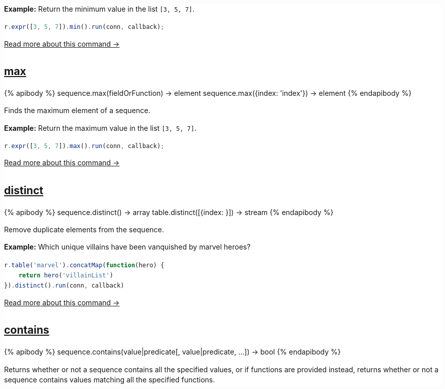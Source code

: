 __Example:__ Return the minimum value in the list `[3, 5, 7]`.

```js
r.expr([3, 5, 7]).min().run(conn, callback);
```


[Read more about this command &rarr;](min/)



## [max](max/) ##

{% apibody %}
sequence.max(fieldOrFunction) &rarr; element
sequence.max({index: 'index'}) &rarr; element
{% endapibody %}

Finds the maximum element of a sequence.

__Example:__ Return the maximum value in the list `[3, 5, 7]`.

```js
r.expr([3, 5, 7]).max().run(conn, callback);
```

[Read more about this command &rarr;](max/)



## [distinct](distinct/) ##

{% apibody %}
sequence.distinct() &rarr; array
table.distinct([{index: <indexname>}]) &rarr; stream
{% endapibody %}

Remove duplicate elements from the sequence.

__Example:__ Which unique villains have been vanquished by marvel heroes?

```js
r.table('marvel').concatMap(function(hero) {
    return hero('villainList')
}).distinct().run(conn, callback)
```

[Read more about this command &rarr;](distinct/)


## [contains](contains/) ##

{% apibody %}
sequence.contains(value|predicate[, value|predicate, ...]) &rarr; bool
{% endapibody %}

Returns whether or not a sequence contains all the specified values, or if functions are
provided instead, returns whether or not a sequence contains values matching all the
specified functions.


[ee]: http://nodejs.org/api/events.html#events_class_events_eventemitter
[GeoJSON]: http://geojson.org